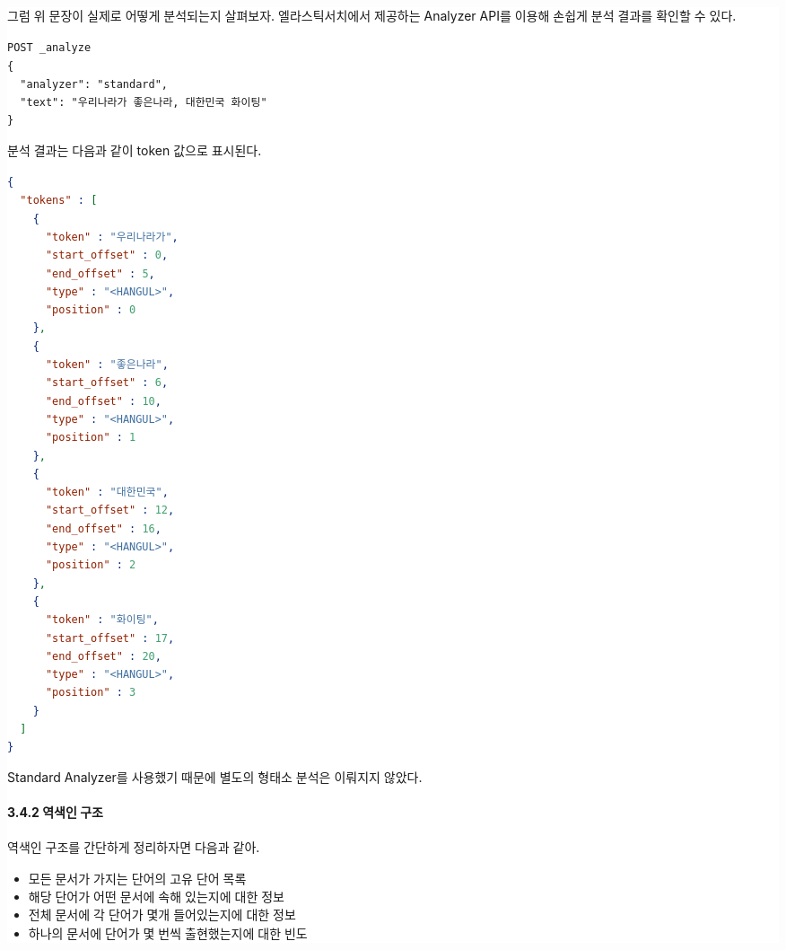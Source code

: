 그럼 위 문장이 실제로 어떻게 분석되는지 살펴보자. 엘라스틱서치에서 제공하는 Analyzer API를 이용해 손쉽게 분석 결과를 확인할 수 있다.

```http
POST _analyze
{
  "analyzer": "standard",
  "text": "우리나라가 좋은나라, 대한민국 화이팅"
}
```

분석 결과는 다음과 같이 token 값으로 표시된다.

```json
{
  "tokens" : [
    {
      "token" : "우리나라가",
      "start_offset" : 0,
      "end_offset" : 5,
      "type" : "<HANGUL>",
      "position" : 0
    },
    {
      "token" : "좋은나라",
      "start_offset" : 6,
      "end_offset" : 10,
      "type" : "<HANGUL>",
      "position" : 1
    },
    {
      "token" : "대한민국",
      "start_offset" : 12,
      "end_offset" : 16,
      "type" : "<HANGUL>",
      "position" : 2
    },
    {
      "token" : "화이팅",
      "start_offset" : 17,
      "end_offset" : 20,
      "type" : "<HANGUL>",
      "position" : 3
    }
  ]
}
```

Standard Analyzer를 사용했기 때문에 별도의 형태소 분석은 이뤄지지 않았다.



#### 3.4.2 역색인 구조

역색인 구조를 간단하게 정리하자면 다음과 같아.

* 모든 문서가 가지는 단어의 고유 단어 목록
* 해당 단어가 어떤 문서에 속해 있는지에 대한 정보
* 전체 문서에 각 단어가 몇개 들어있는지에 대한 정보
* 하나의 문서에 단어가 몇 번씩 출현했는지에 대한 빈도
